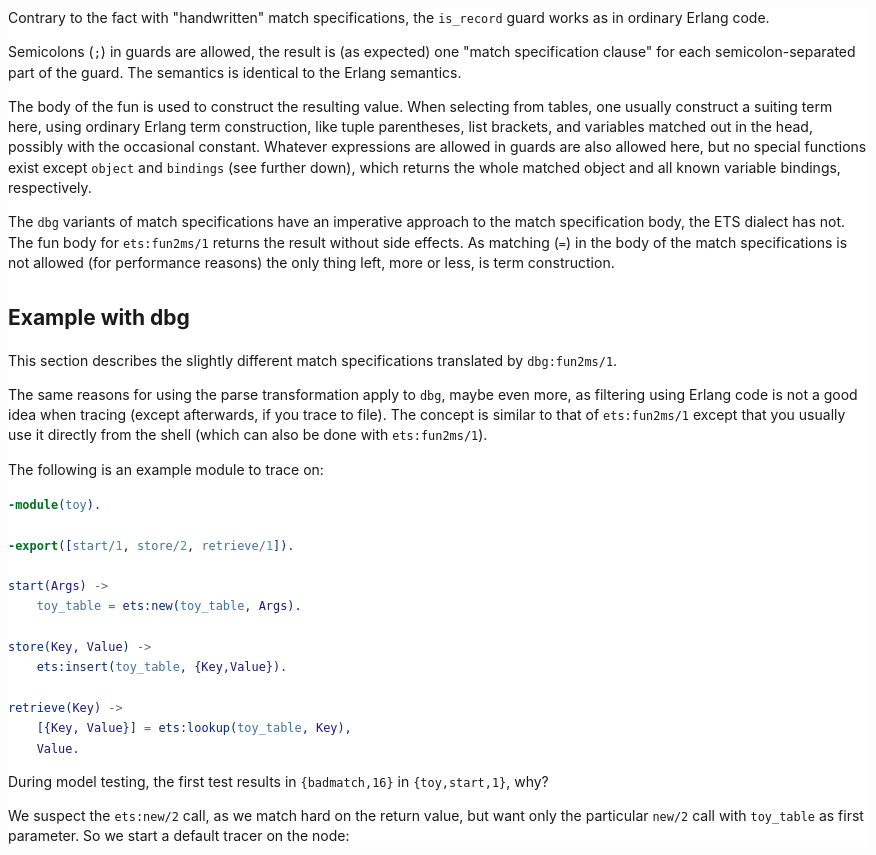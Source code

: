 Contrary to the fact with "handwritten" match specifications, the `is_record`
guard works as in ordinary Erlang code.

Semicolons (`;`) in guards are allowed, the result is (as expected) one "match
specification clause" for each semicolon-separated part of the guard. The
semantics is identical to the Erlang semantics.

The body of the fun is used to construct the resulting value. When selecting
from tables, one usually construct a suiting term here, using ordinary Erlang
term construction, like tuple parentheses, list brackets, and variables matched
out in the head, possibly with the occasional constant. Whatever expressions are
allowed in guards are also allowed here, but no special functions exist except
`object` and `bindings` (see further down), which returns the whole matched
object and all known variable bindings, respectively.

The `dbg` variants of match specifications have an imperative approach to the
match specification body, the ETS dialect has not. The fun body for
`ets:fun2ms/1` returns the result without side effects. As matching (`=`) in the
body of the match specifications is not allowed (for performance reasons) the
only thing left, more or less, is term construction.

## Example with dbg

This section describes the slightly different match specifications translated by
`dbg:fun2ms/1`.

The same reasons for using the parse transformation apply to `dbg`, maybe even
more, as filtering using Erlang code is not a good idea when tracing (except
afterwards, if you trace to file). The concept is similar to that of
`ets:fun2ms/1` except that you usually use it directly from the shell (which can
also be done with `ets:fun2ms/1`).

The following is an example module to trace on:

```erlang
-module(toy).

-export([start/1, store/2, retrieve/1]).

start(Args) ->
    toy_table = ets:new(toy_table, Args).

store(Key, Value) ->
    ets:insert(toy_table, {Key,Value}).

retrieve(Key) ->
    [{Key, Value}] = ets:lookup(toy_table, Key),
    Value.
```

During model testing, the first test results in `{badmatch,16}` in
`{toy,start,1}`, why?

We suspect the `ets:new/2` call, as we match hard on the return value, but want
only the particular `new/2` call with `toy_table` as first parameter. So we
start a default tracer on the node:
